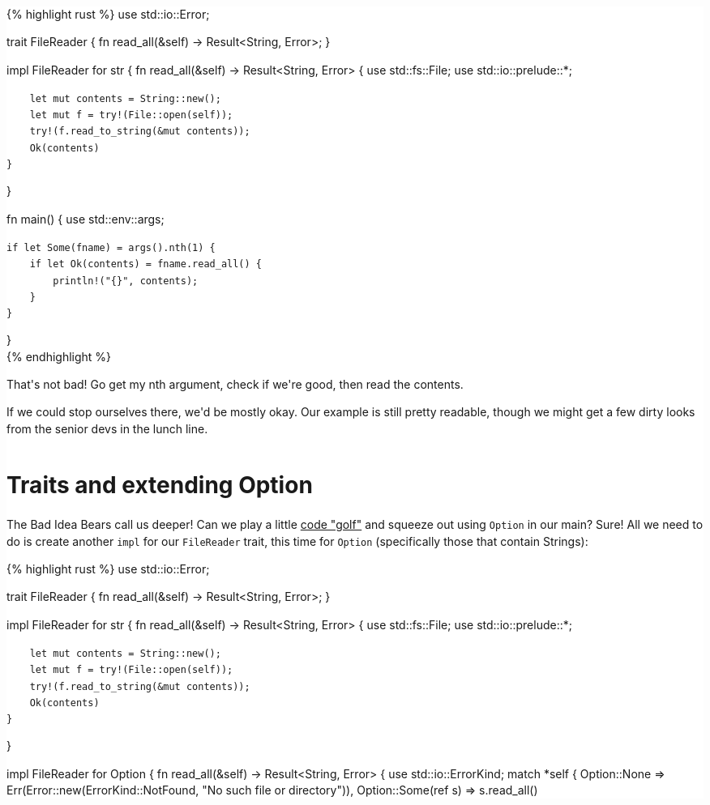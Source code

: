 {% highlight rust %}
use std::io::Error;

trait FileReader {
    fn read_all(&self) -> Result<String, Error>;
}

impl FileReader for str {
    fn read_all(&self) -> Result<String, Error> {
        use std::fs::File;
        use std::io::prelude::*;

        let mut contents = String::new();
        let mut f = try!(File::open(self));
        try!(f.read_to_string(&mut contents));
        Ok(contents)
    }
}

fn main() {
    use std::env::args; 

    if let Some(fname) = args().nth(1) {
        if let Ok(contents) = fname.read_all() {
            println!("{}", contents);
        }
    }
}    
{% endhighlight %}

That's not bad!  Go get my nth argument, check if we're good, then read the contents.

If we could stop ourselves there, we'd be mostly okay.  Our example is still pretty readable, though we might get a few dirty looks from the senior devs in the lunch line.

# Traits and extending Option

The Bad Idea Bears call us deeper!  Can we play a little [code "golf"](https://en.wikipedia.org/wiki/Code_golf) and squeeze out using ```Option``` in our main?  Sure!  All we need to do is create another ```impl``` for our ```FileReader``` trait, this time for ```Option``` (specifically those that contain Strings):

{% highlight rust %}
use std::io::Error;

trait FileReader {
    fn read_all(&self) -> Result<String, Error>;
}

impl FileReader for str {
    fn read_all(&self) -> Result<String, Error> {
        use std::fs::File;
        use std::io::prelude::*;

        let mut contents = String::new();
        let mut f = try!(File::open(self));
        try!(f.read_to_string(&mut contents));
        Ok(contents)
    }
}

impl FileReader for Option<String> {
    fn read_all(&self) -> Result<String, Error> {
        use std::io::ErrorKind;
        match *self {
            Option::None => Err(Error::new(ErrorKind::NotFound, 
                "No such file or directory")),
            Option::Some(ref s) => s.read_all()